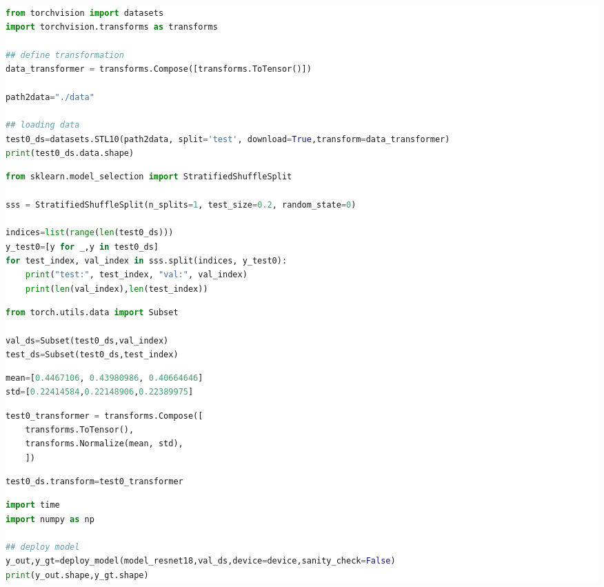 
```python id="PSuisl9-Xs_k" outputId="a988de23-8cae-46e4-8336-8f4559f4eaed"
from torchvision import datasets
import torchvision.transforms as transforms

## define transformation
data_transformer = transforms.Compose([transforms.ToTensor()])

path2data="./data"

## loading data
test0_ds=datasets.STL10(path2data, split='test', download=True,transform=data_transformer)
print(test0_ds.data.shape)
```

```python id="gVEe7PBlXs_u" outputId="92d541e7-ec59-4ceb-d063-78bcfccc689d"
from sklearn.model_selection import StratifiedShuffleSplit

sss = StratifiedShuffleSplit(n_splits=1, test_size=0.2, random_state=0)

indices=list(range(len(test0_ds)))
y_test0=[y for _,y in test0_ds]
for test_index, val_index in sss.split(indices, y_test0):
    print("test:", test_index, "val:", val_index)
    print(len(val_index),len(test_index))
```

```python id="Jg6qhJ6CXs_0"
from torch.utils.data import Subset

val_ds=Subset(test0_ds,val_index)
test_ds=Subset(test0_ds,test_index)
```

```python id="6dSCxX45Xs_9"
mean=[0.4467106, 0.43980986, 0.40664646]
std=[0.22414584,0.22148906,0.22389975]
```

```python id="fHmhFnBDXtAD"
test0_transformer = transforms.Compose([
    transforms.ToTensor(),
    transforms.Normalize(mean, std),
    ])   
```

```python id="TfKcsa5gXtAK"
test0_ds.transform=test0_transformer
```

```python id="X5eq9x_LXtAS" outputId="810606df-528c-44f0-eb5e-09a0577eab21"
import time
import numpy as np

## deploy model 
y_out,y_gt=deploy_model(model_resnet18,val_ds,device=device,sanity_check=False)
print(y_out.shape,y_gt.shape)

```
